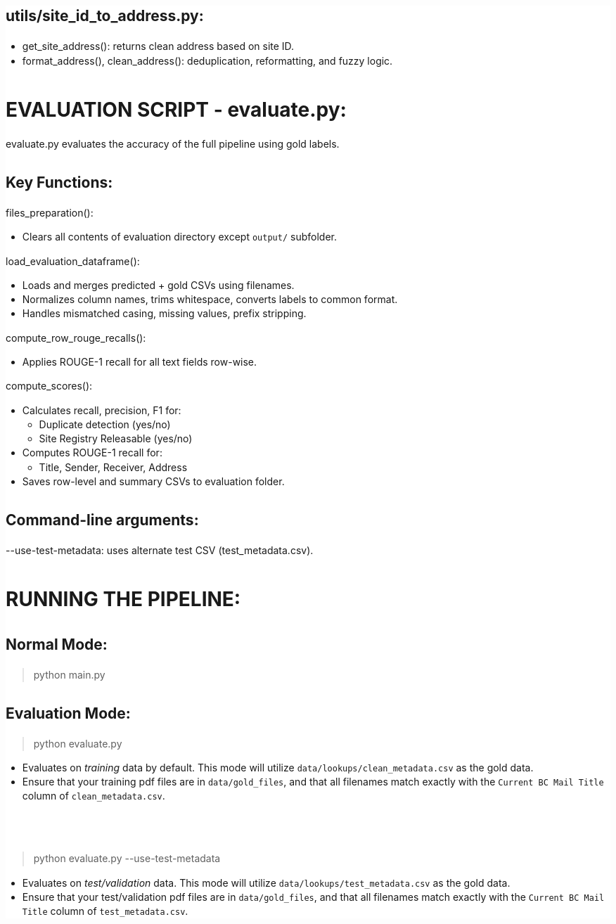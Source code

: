 utils/site_id_to_address.py:
----------------------------
- get_site_address(): returns clean address based on site ID.
- format_address(), clean_address(): deduplication, reformatting, and fuzzy logic.

EVALUATION SCRIPT - evaluate.py:
================================

evaluate.py evaluates the accuracy of the full pipeline using gold labels.

Key Functions:
--------------

files_preparation():
- Clears all contents of evaluation directory except `output/` subfolder.

load_evaluation_dataframe():
- Loads and merges predicted + gold CSVs using filenames.
- Normalizes column names, trims whitespace, converts labels to common format.
- Handles mismatched casing, missing values, prefix stripping.

compute_row_rouge_recalls():
- Applies ROUGE-1 recall for all text fields row-wise.

compute_scores():
- Calculates recall, precision, F1 for:
    - Duplicate detection (yes/no)
    - Site Registry Releasable (yes/no)
- Computes ROUGE-1 recall for:
    - Title, Sender, Receiver, Address
- Saves row-level and summary CSVs to evaluation folder.

Command-line arguments:
-----------------------
--use-test-metadata: uses alternate test CSV (test_metadata.csv).

RUNNING THE PIPELINE:
=====================

Normal Mode:
------------
> python main.py

Evaluation Mode:
----------------
> python evaluate.py
- Evaluates on _training_ data by default. This mode will utilize `data/lookups/clean_metadata.csv` as the gold data.
- Ensure that your training pdf files are in `data/gold_files`, and that all filenames match exactly with the `Current BC Mail Title` column of `clean_metadata.csv`.

<br>
<br>

> python evaluate.py --use-test-metadata
- Evaluates on _test/validation_ data. This mode will utilize `data/lookups/test_metadata.csv` as the gold data.
- Ensure that your test/validation pdf files are in `data/gold_files`, and that all filenames match exactly with the `Current BC Mail Title` column of `test_metadata.csv`.
